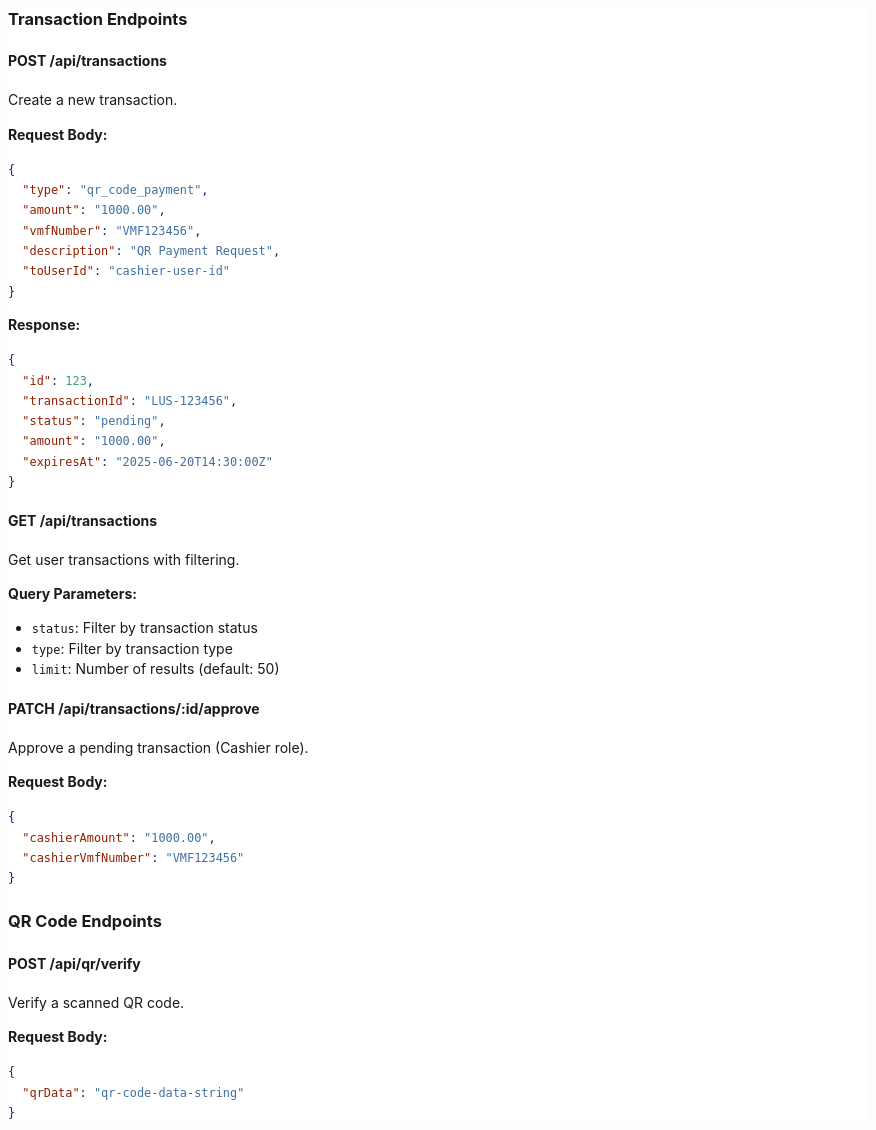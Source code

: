 ### Transaction Endpoints

#### POST /api/transactions
Create a new transaction.

**Request Body:**
```json
{
  "type": "qr_code_payment",
  "amount": "1000.00",
  "vmfNumber": "VMF123456",
  "description": "QR Payment Request",
  "toUserId": "cashier-user-id"
}
```

**Response:**
```json
{
  "id": 123,
  "transactionId": "LUS-123456",
  "status": "pending",
  "amount": "1000.00",
  "expiresAt": "2025-06-20T14:30:00Z"
}
```

#### GET /api/transactions
Get user transactions with filtering.

**Query Parameters:**
- `status`: Filter by transaction status
- `type`: Filter by transaction type
- `limit`: Number of results (default: 50)

#### PATCH /api/transactions/:id/approve
Approve a pending transaction (Cashier role).

**Request Body:**
```json
{
  "cashierAmount": "1000.00",
  "cashierVmfNumber": "VMF123456"
}
```

### QR Code Endpoints

#### POST /api/qr/verify
Verify a scanned QR code.

**Request Body:**
```json
{
  "qrData": "qr-code-data-string"
}
```
